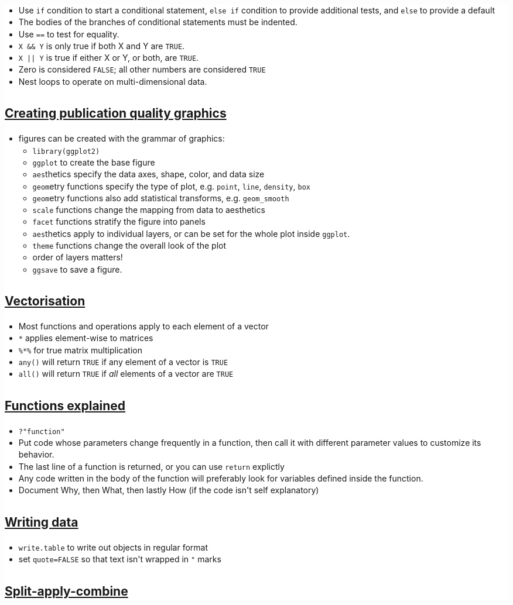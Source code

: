 - Use `if` condition to start a conditional statement, `else if` condition to provide
   additional tests, and `else` to provide a default
 - The bodies of the branches of conditional statements must be indented.
 - Use `==` to test for equality.
 - `X && Y` is only true if both X and Y are `TRUE`.
 - `X || Y` is true if either X or Y, or both, are `TRUE`.
 - Zero is considered `FALSE`; all other numbers are considered `TRUE`
 - Nest loops to operate on multi-dimensional data.

## [Creating publication quality graphics](/08-plot-ggplot2)

 - figures can be created with the grammar of graphics:
   - `library(ggplot2)`
   - `ggplot` to create the base figure
   - `aes`thetics specify the data axes, shape, color, and data size
   - `geom`etry functions specify the type of plot, e.g. `point`, `line`, `density`, `box`
   - `geom`etry functions also add statistical transforms, e.g. `geom_smooth`
   - `scale` functions change the mapping from data to aesthetics
   - `facet` functions stratify the figure into panels
   - `aes`thetics apply to individual layers, or can be set for the whole plot
     inside `ggplot`.
   - `theme` functions change the overall look of the plot
   - order of layers matters!
   - `ggsave` to save a figure.

## [Vectorisation](/09-vectorisation)

- Most functions and operations apply to each element of a vector
- `*` applies element-wise to matrices
- `%*%` for true matrix multiplication
- `any()` will return `TRUE` if any element of a vector is `TRUE`
- `all()` will return `TRUE` if *all* elements of a vector are `TRUE`

## [Functions explained](/10-functions)

  - `?"function"`
  - Put code whose parameters change frequently in a function, then call it with
    different parameter values to customize its behavior.
  - The last line of a function is returned, or you can use `return` explictly
  - Any code written in the body of the function will preferably look for variables defined inside the function.
  - Document Why, then What, then lastly How (if the code isn't self explanatory)

## [Writing data](/11-writing-data)

 - `write.table` to write out objects in regular format
 - set `quote=FALSE` so that text isn't wrapped in `"` marks

## [Split-apply-combine](/12-plyr)
